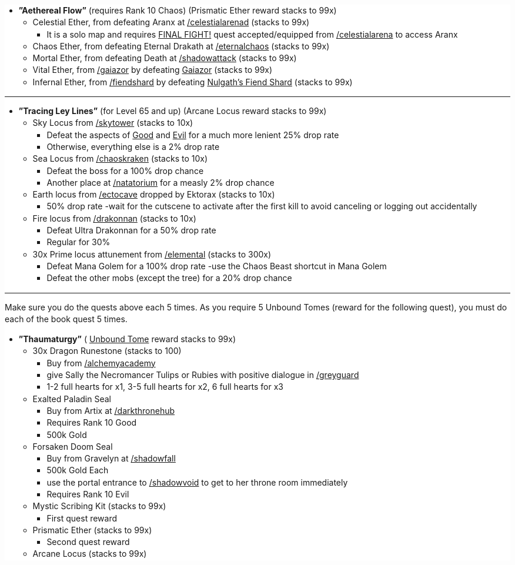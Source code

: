 
- **”Aethereal Flow”** (requires Rank 10 Chaos) (Prismatic Ether reward stacks to 99x)
	- Celestial Ether, from defeating Aranx at [/celestialarenad](http://aqwwiki.wikidot.com/celestial-arena-d) (stacks to 99x)
		 - It is a solo map and requires [FINAL FIGHT!](http://aqwwiki.wikidot.com/aranx-s-quests#Final) quest accepted/equipped from [/celestialarena](http://aqwwiki.wikidot.com/celestial-arena) to access Aranx
	- Chaos Ether, from defeating Eternal Drakath at [/eternalchaos](http://aqwwiki.wikidot.com/eternal-chaos) (stacks to 99x)
	- Mortal Ether, from defeating Death at [/shadowattack](http://aqwwiki.wikidot.com/shadow-attack) (stacks to 99x)
	- Vital Ether, from [/gaiazor](http://aqwwiki.wikidot.com/gaiazor-location) by defeating [Gaiazor](http://aqwwiki.wikidot.com/gaiazor-monster-2) (stacks to 99x)
	- Infernal Ether, from [/fiendshard](http://aqwwiki.wikidot.com/fiendshard) by defeating [Nulgath’s Fiend Shard](http://aqwwiki.wikidot.com/nulgath-s-fiend-shard) (stacks to 99x)

---

- **”Tracing Ley Lines”** (for Level 65 and up) (Arcane Locus reward stacks to 99x)
	- Sky Locus from [/skytower](http://aqwwiki.wikidot.com/skytower-aegis) (stacks to 10x)
		- Defeat the aspects of [Good](http://aqwwiki.wikidot.com/aspect-of-good) and [Evil](http://aqwwiki.wikidot.com/aspect-of-evil) for a much more lenient 25% drop rate
		- Otherwise, everything else is a 2% drop rate
	- Sea Locus from [/chaoskraken](http://aqwwiki.wikidot.com/chaos-kraken-location) (stacks to 10x)
		- Defeat the boss for a 100% drop chance
		- Another place at [/natatorium](http://aqwwiki.wikidot.com/natatorium) for a measly 2% drop chance
	- Earth locus from [/ectocave](http://aqwwiki.wikidot.com/ecto-cave) dropped by Ektorax (stacks to 10x)
		- 50% drop rate
    		-wait for the cutscene to activate after the first kill to avoid canceling or logging out accidentally
	- Fire locus from [/drakonnan](http://aqwwiki.wikidot.com/drakonnan-location) (stacks to 10x)
		- Defeat Ultra Drakonnan for a 50% drop rate
		- Regular for 30%
	- 30x Prime locus attunement from [/elemental](http://aqwwiki.wikidot.com/prime-locus-attunement) (stacks to 300x)
		- Defeat Mana Golem for a 100% drop rate
  			-use the Chaos Beast shortcut in Mana Golem
		- Defeat the other mobs (except the tree) for a 20% drop chance

---

Make sure you do the quests above each 5 times. As you require 5 Unbound Tomes (reward for the following quest), you must do each of the book quest 5 times. 

- **”Thaumaturgy”** ( [Unbound Tome](http://aqwwiki.wikidot.com/unbound-tome) reward stacks to 99x)
	- 30x Dragon Runestone (stacks to 100)
		- Buy from [/alchemyacademy](http://aqwwiki.wikidot.com/alchemy-academy)
    	- give Sally the Necromancer Tulips or Rubies with positive dialogue in [/greyguard](http://aqwwiki.wikidot.com/greyguard)
		- 1-2 full hearts for x1, 3-5 full hearts for x2, 6 full hearts for x3
	- Exalted Paladin Seal
		- Buy from Artix at [/darkthronehub](http://aqwwiki.wikidot.com/throne-of-darkness-hub)
		- Requires Rank 10 Good
		- 500k Gold
	- Forsaken Doom Seal
		- Buy from Gravelyn at [/shadowfall](http://aqwwiki.wikidot.com/shadowfall)
		- 500k Gold Each
   		- use the portal entrance to [/shadowvoid](http://aqwwiki.wikidot.com/shadow-void-location) to get to her throne room immediately
		- Requires Rank 10 Evil
	- Mystic Scribing Kit (stacks to 99x)
		- First quest reward
	- Prismatic Ether (stacks to 99x)
		- Second quest reward
	- Arcane Locus (stacks to 99x)